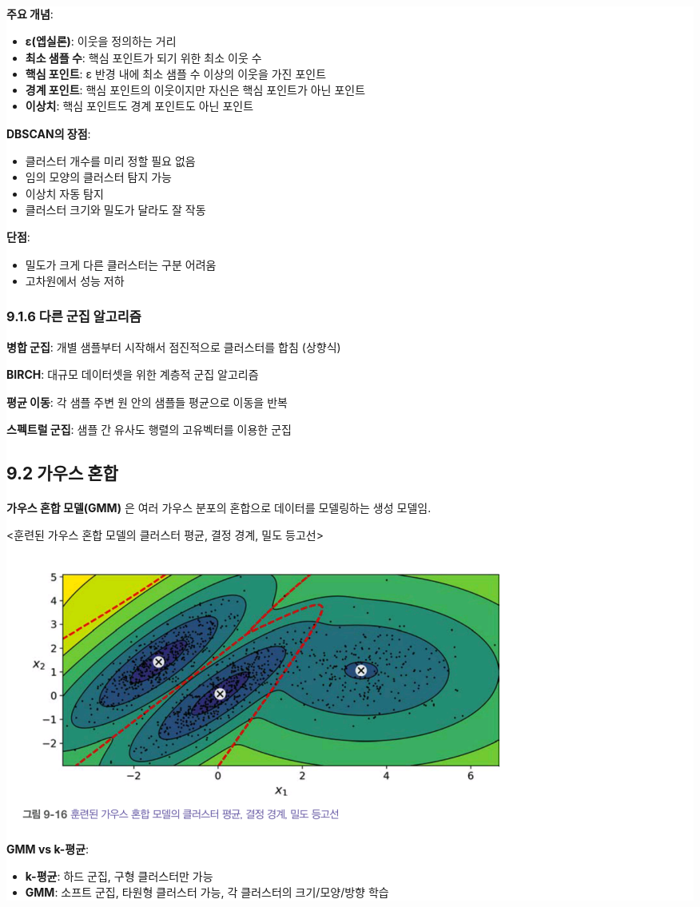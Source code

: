 **주요 개념**:
- **ε(엡실론)**: 이웃을 정의하는 거리
- **최소 샘플 수**: 핵심 포인트가 되기 위한 최소 이웃 수
- **핵심 포인트**: ε 반경 내에 최소 샘플 수 이상의 이웃을 가진 포인트
- **경계 포인트**: 핵심 포인트의 이웃이지만 자신은 핵심 포인트가 아닌 포인트
- **이상치**: 핵심 포인트도 경계 포인트도 아닌 포인트

**DBSCAN의 장점**:
- 클러스터 개수를 미리 정할 필요 없음
- 임의 모양의 클러스터 탐지 가능
- 이상치 자동 탐지
- 클러스터 크기와 밀도가 달라도 잘 작동

**단점**:
- 밀도가 크게 다른 클러스터는 구분 어려움
- 고차원에서 성능 저하

### 9.1.6 다른 군집 알고리즘

**병합 군집**: 개별 샘플부터 시작해서 점진적으로 클러스터를 합침 (상향식)

**BIRCH**: 대규모 데이터셋을 위한 계층적 군집 알고리즘

**평균 이동**: 각 샘플 주변 원 안의 샘플들 평균으로 이동을 반복

**스펙트럴 군집**: 샘플 간 유사도 행렬의 고유벡터를 이용한 군집

## 9.2 가우스 혼합

**가우스 혼합 모델(GMM)** 은 여러 가우스 분포의 혼합으로 데이터를 모델링하는 생성 모델임.

<훈련된 가우스 혼합 모델의 클러스터 평균, 결정 경계, 밀도 등고선>

![alt text](image-13.png)

**GMM vs k-평균**:
- **k-평균**: 하드 군집, 구형 클러스터만 가능
- **GMM**: 소프트 군집, 타원형 클러스터 가능, 각 클러스터의 크기/모양/방향 학습
